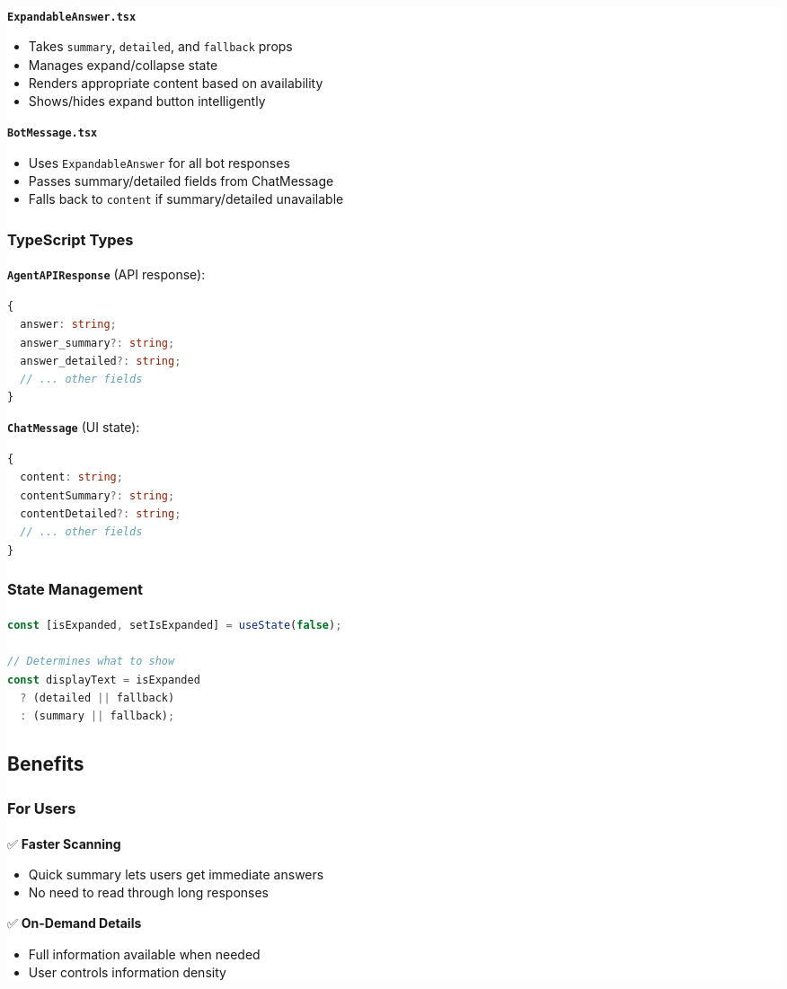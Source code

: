 **`ExpandableAnswer.tsx`**
- Takes `summary`, `detailed`, and `fallback` props
- Manages expand/collapse state
- Renders appropriate content based on availability
- Shows/hides expand button intelligently

**`BotMessage.tsx`**
- Uses `ExpandableAnswer` for all bot responses
- Passes summary/detailed fields from ChatMessage
- Falls back to `content` if summary/detailed unavailable

### TypeScript Types

**`AgentAPIResponse`** (API response):
```typescript
{
  answer: string;
  answer_summary?: string;
  answer_detailed?: string;
  // ... other fields
}
```

**`ChatMessage`** (UI state):
```typescript
{
  content: string;
  contentSummary?: string;
  contentDetailed?: string;
  // ... other fields
}
```

### State Management

```typescript
const [isExpanded, setIsExpanded] = useState(false);

// Determines what to show
const displayText = isExpanded
  ? (detailed || fallback)
  : (summary || fallback);
```

## Benefits

### For Users

✅ **Faster Scanning**
- Quick summary lets users get immediate answers
- No need to read through long responses

✅ **On-Demand Details**
- Full information available when needed
- User controls information density

